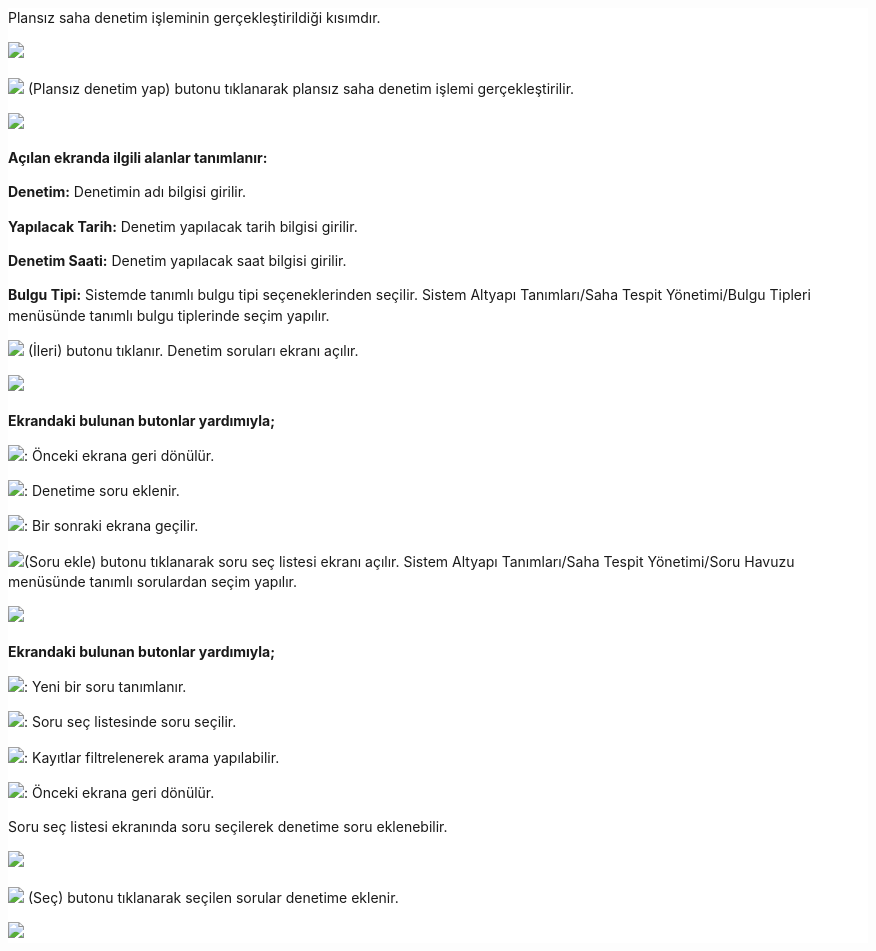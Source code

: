 Plansız saha denetim işleminin gerçekleştirildiği kısımdır.

![](https://docsbimser.blob.core.windows.net/imagecontainer/auto-upload037ce772-4c23-4379-893d-f87b146f50f4)

![](https://docsbimser.blob.core.windows.net/imagecontainer/auto-upload91024c68-62f1-44c2-bad2-b9d41c6b26c1) (Plansız denetim yap) butonu tıklanarak plansız saha denetim işlemi gerçekleştirilir.

![](https://docsbimser.blob.core.windows.net/imagecontainer/auto-uploade6471bfa-6a4d-4c85-8c3f-cd7b279b7231)

**Açılan ekranda ilgili alanlar tanımlanır:**

**Denetim:** Denetimin adı bilgisi girilir.

**Yapılacak Tarih:** Denetim yapılacak tarih bilgisi girilir.

**Denetim Saati:** Denetim yapılacak saat bilgisi girilir.

**Bulgu Tipi:** Sistemde tanımlı bulgu tipi seçeneklerinden seçilir. Sistem Altyapı Tanımları/Saha Tespit Yönetimi/Bulgu Tipleri menüsünde tanımlı bulgu tiplerinde seçim yapılır.

![](https://docsbimser.blob.core.windows.net/imagecontainer/auto-upload63845f73-dbf5-414a-ab1c-ecbe3a8a6169) (İleri) butonu tıklanır. Denetim soruları ekranı açılır.

![](https://docsbimser.blob.core.windows.net/imagecontainer/auto-upload31994911-1aa4-4a04-b798-c9c1458a8ca2)

**Ekrandaki bulunan butonlar yardımıyla;**

![](https://docsbimser.blob.core.windows.net/imagecontainer/auto-upload37b1125b-8c6c-4f6a-a637-e8ae5e964a35): Önceki ekrana geri dönülür.

![](https://docsbimser.blob.core.windows.net/imagecontainer/auto-uploadf1b20a5c-2ebd-4a59-9b8f-947b4ba3e940): Denetime soru eklenir.

![](https://docsbimser.blob.core.windows.net/imagecontainer/auto-upload2b6a665d-86a4-4a68-b8ae-043b1902be1d): Bir sonraki ekrana geçilir.

![](https://docsbimser.blob.core.windows.net/imagecontainer/auto-uploadf1b20a5c-2ebd-4a59-9b8f-947b4ba3e940)(Soru ekle) butonu tıklanarak soru seç listesi ekranı açılır. Sistem Altyapı Tanımları/Saha Tespit Yönetimi/Soru Havuzu menüsünde tanımlı sorulardan seçim yapılır.

![](https://docsbimser.blob.core.windows.net/imagecontainer/auto-uploadde5ddb4e-0b66-4405-9542-085603ec29da)

**Ekrandaki bulunan butonlar yardımıyla;**

![](https://docsbimser.blob.core.windows.net/imagecontainer/auto-uploadf1b20a5c-2ebd-4a59-9b8f-947b4ba3e940): Yeni bir soru tanımlanır.

![](https://docsbimser.blob.core.windows.net/imagecontainer/auto-upload4ecb6a23-09fd-4e69-9928-a89da00c2e0c): Soru seç listesinde soru seçilir.

![](https://docsbimser.blob.core.windows.net/imagecontainer/auto-upload458f81ee-bb58-4c44-8c80-3e3b40581493): Kayıtlar filtrelenerek arama yapılabilir.

![](https://docsbimser.blob.core.windows.net/imagecontainer/auto-upload37b1125b-8c6c-4f6a-a637-e8ae5e964a35): Önceki ekrana geri dönülür.

Soru seç listesi ekranında soru seçilerek denetime soru eklenebilir.

![](https://docsbimser.blob.core.windows.net/imagecontainer/auto-upload1b82edae-e08c-40ca-be92-b3ed83bb679c)

![](https://docsbimser.blob.core.windows.net/imagecontainer/auto-upload9d892f70-fa8c-4e2c-8b10-2be6ae44ca53) (Seç) butonu tıklanarak seçilen sorular denetime eklenir.

![](https://docsbimser.blob.core.windows.net/imagecontainer/auto-uploadb673712b-f2b2-43cd-a078-258d557b6a89)
